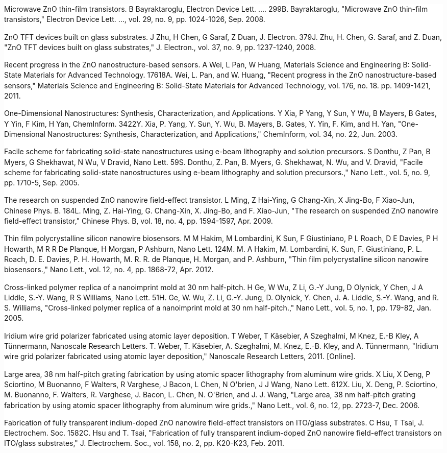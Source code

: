 Microwave ZnO thin-film transistors. B Bayraktaroglu, Electron Device Lett. …. 299B. Bayraktaroglu, "Microwave ZnO thin-film transistors," Electron Device Lett. …, vol. 29, no. 9, pp. 1024-1026, Sep. 2008.

ZnO TFT devices built on glass substrates. J Zhu, H Chen, G Saraf, Z Duan, J. Electron. 379J. Zhu, H. Chen, G. Saraf, and Z. Duan, "ZnO TFT devices built on glass substrates," J. Electron., vol. 37, no. 9, pp. 1237-1240, 2008.

Recent progress in the ZnO nanostructure-based sensors. A Wei, L Pan, W Huang, Materials Science and Engineering B: Solid-State Materials for Advanced Technology. 17618A. Wei, L. Pan, and W. Huang, "Recent progress in the ZnO nanostructure-based sensors," Materials Science and Engineering B: Solid-State Materials for Advanced Technology, vol. 176, no. 18. pp. 1409-1421, 2011.

One-Dimensional Nanostructures: Synthesis, Characterization, and Applications. Y Xia, P Yang, Y Sun, Y Wu, B Mayers, B Gates, Y Yin, F Kim, H Yan, ChemInform. 3422Y. Xia, P. Yang, Y. Sun, Y. Wu, B. Mayers, B. Gates, Y. Yin, F. Kim, and H. Yan, "One- Dimensional Nanostructures: Synthesis, Characterization, and Applications," ChemInform, vol. 34, no. 22, Jun. 2003.

Facile scheme for fabricating solid-state nanostructures using e-beam lithography and solution precursors. S Donthu, Z Pan, B Myers, G Shekhawat, N Wu, V Dravid, Nano Lett. 59S. Donthu, Z. Pan, B. Myers, G. Shekhawat, N. Wu, and V. Dravid, "Facile scheme for fabricating solid-state nanostructures using e-beam lithography and solution precursors.," Nano Lett., vol. 5, no. 9, pp. 1710-5, Sep. 2005.

The research on suspended ZnO nanowire field-effect transistor. L Ming, Z Hai-Ying, G Chang-Xin, X Jing-Bo, F Xiao-Jun, Chinese Phys. B. 184L. Ming, Z. Hai-Ying, G. Chang-Xin, X. Jing-Bo, and F. Xiao-Jun, "The research on suspended ZnO nanowire field-effect transistor," Chinese Phys. B, vol. 18, no. 4, pp. 1594-1597, Apr. 2009.

Thin film polycrystalline silicon nanowire biosensors. M M Hakim, M Lombardini, K Sun, F Giustiniano, P L Roach, D E Davies, P H Howarth, M R R De Planque, H Morgan, P Ashburn, Nano Lett. 124M. M. A Hakim, M. Lombardini, K. Sun, F. Giustiniano, P. L. Roach, D. E. Davies, P. H. Howarth, M. R. R. de Planque, H. Morgan, and P. Ashburn, "Thin film polycrystalline silicon nanowire biosensors.," Nano Lett., vol. 12, no. 4, pp. 1868-72, Apr. 2012.

Cross-linked polymer replica of a nanoimprint mold at 30 nm half-pitch. H Ge, W Wu, Z Li, G.-Y Jung, D Olynick, Y Chen, J A Liddle, S.-Y. Wang, R S Williams, Nano Lett. 51H. Ge, W. Wu, Z. Li, G.-Y. Jung, D. Olynick, Y. Chen, J. A. Liddle, S.-Y. Wang, and R. S. Williams, "Cross-linked polymer replica of a nanoimprint mold at 30 nm half-pitch.," Nano Lett., vol. 5, no. 1, pp. 179-82, Jan. 2005.

Iridium wire grid polarizer fabricated using atomic layer deposition. T Weber, T Käsebier, A Szeghalmi, M Knez, E.-B Kley, A Tünnermann, Nanoscale Research Letters. T. Weber, T. Käsebier, A. Szeghalmi, M. Knez, E.-B. Kley, and A. Tünnermann, "Iridium wire grid polarizer fabricated using atomic layer deposition," Nanoscale Research Letters, 2011. [Online].

Large area, 38 nm half-pitch grating fabrication by using atomic spacer lithography from aluminum wire grids. X Liu, X Deng, P Sciortino, M Buonanno, F Walters, R Varghese, J Bacon, L Chen, N O&apos;brien, J J Wang, Nano Lett. 612X. Liu, X. Deng, P. Sciortino, M. Buonanno, F. Walters, R. Varghese, J. Bacon, L. Chen, N. O'Brien, and J. J. Wang, "Large area, 38 nm half-pitch grating fabrication by using atomic spacer lithography from aluminum wire grids.," Nano Lett., vol. 6, no. 12, pp. 2723-7, Dec. 2006.

Fabrication of fully transparent indium-doped ZnO nanowire field-effect transistors on ITO/glass substrates. C Hsu, T Tsai, J. Electrochem. Soc. 1582C. Hsu and T. Tsai, "Fabrication of fully transparent indium-doped ZnO nanowire field-effect transistors on ITO/glass substrates," J. Electrochem. Soc., vol. 158, no. 2, pp. K20-K23, Feb. 2011.
